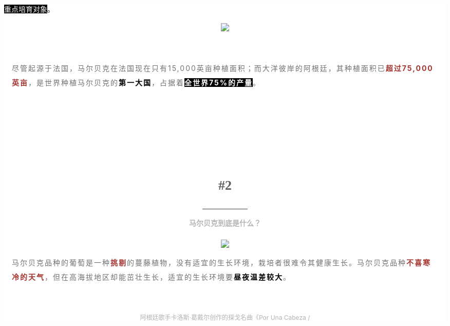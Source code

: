 <span style="color: rgb(255, 255, 255);background-color: rgb(0, 0, 0);box-sizing: border-box;">重点培育对象</span></strong>。</p></section><section style="text-align: center;margin-top: 10px;margin-bottom: 10px;box-sizing: border-box;" powered-by="xiumi.us"><section style="max-width: 100%;vertical-align: middle;display: inline-block;line-height: 0;width: 90%;height: auto;box-sizing: border-box;"><img data-ratio="1.094391244870041" data-src="https://mmbiz.qpic.cn/mmbiz_jpg/7CNdqYbqvBISYNmxxmTzicfrYxHtoXA1RgVwls01lBeTlMyBxAk72TTicM36qIp2NVf0wm0sBOolUBAJhWtFKIeA/640?wx_fmt=jpeg" data-type="jpeg" data-w="731" style="vertical-align: middle;width: 100%;box-sizing: border-box;" src="./images/image_3.jpg"></section></section><section style="font-size: 14px;line-height: 2;letter-spacing: 2px;padding-right: 15px;padding-left: 15px;color: rgb(115, 115, 114);box-sizing: border-box;" powered-by="xiumi.us"><p style="white-space: normal;box-sizing: border-box;"><br style="box-sizing: border-box;"></p><p style="white-space: normal;box-sizing: border-box;">尽管起源于法国，马尔贝克在法国现在只有15,000英亩种植面积；而大洋彼岸的阿根廷，其种植面积已<strong style="box-sizing: border-box;"><span style="color: rgb(166, 54, 49);box-sizing: border-box;">超过75,000英亩</span></strong>，是世界种植马尔贝克的<strong style="box-sizing: border-box;"><span style="color: rgb(0, 0, 0);box-sizing: border-box;">第一大国</span></strong>，占据着<strong style="box-sizing: border-box;"><span style="color: rgb(255, 255, 255);background-color: rgb(0, 0, 0);box-sizing: border-box;">全世界75%的产量</span></strong>。</p><p style="white-space: normal;box-sizing: border-box;"><br style="box-sizing: border-box;"></p><p style="white-space: normal;box-sizing: border-box;"><br style="box-sizing: border-box;"></p><p style="white-space: normal;box-sizing: border-box;"><br style="box-sizing: border-box;"></p></section><section style="text-align: center;justify-content: center;margin-right: 0%;margin-left: 0%;box-sizing: border-box;" powered-by="xiumi.us"><section style="display: inline-block;width: auto;vertical-align: top;min-width: 10%;max-width: 100%;height: auto;border-bottom: 1px solid rgb(62, 62, 62);border-bottom-right-radius: 0px;box-sizing: border-box;"><section style="font-size: 26px;color: rgb(92, 92, 92);font-family: Optima-Regular, PingFangTC-light;padding-right: 31px;padding-left: 31px;line-height: 1.5;letter-spacing: 0px;box-sizing: border-box;" powered-by="xiumi.us"><p style="box-sizing: border-box;"><strong style="box-sizing: border-box;">#2</strong></p></section></section></section><section style="font-size: 14px;font-family: Optima-Regular, PingFangTC-light;color: rgb(181, 181, 181);line-height: 2;letter-spacing: 0px;box-sizing: border-box;" powered-by="xiumi.us"><p style="text-align: center;white-space: normal;box-sizing: border-box;"><strong style="box-sizing: border-box;">马尔贝克到底是什么？</strong></p></section><section style="text-align: center;margin-top: 10px;margin-bottom: 10px;box-sizing: border-box;" powered-by="xiumi.us"><section style="vertical-align: middle;display: inline-block;line-height: 0;width: 90%;height: auto;box-sizing: border-box;"><img data-ratio="0.75" data-src="https://mmbiz.qpic.cn/mmbiz_jpg/7CNdqYbqvBISYNmxxmTzicfrYxHtoXA1R5gQy18Xt8GiaeX5wiaFia9ywVStwex8YAByzRhnTRJ8uMxs16hiaNhRt4A/640?wx_fmt=jpeg" data-type="jpeg" data-w="800" style="vertical-align: middle;width: 100%;box-sizing: border-box;" src="./images/image_4.jpg"></section></section><section style="font-size: 14px;line-height: 2;letter-spacing: 2px;padding-right: 15px;padding-left: 15px;color: rgb(115, 115, 114);box-sizing: border-box;" powered-by="xiumi.us"><p style="white-space: normal;box-sizing: border-box;">马尔贝克品种的葡萄是一种<strong style="box-sizing: border-box;"><span style="color: rgb(166, 54, 49);box-sizing: border-box;">挑剔</span></strong>的蔓藤植物，没有适宜的生长环境，栽培者很难令其健康生长。马尔贝克品种<strong style="box-sizing: border-box;"><span style="color: rgb(166, 54, 49);box-sizing: border-box;">不喜寒冷的天气</span></strong>，但在高海拔地区却能茁壮生长，适宜的生长环境要<strong style="box-sizing: border-box;"><span style="color: rgb(0, 0, 0);box-sizing: border-box;">昼夜温差较大</span></strong>。</p><p style="white-space: normal;box-sizing: border-box;"><br style="box-sizing: border-box;"></p><p><iframe class="video_iframe rich_pages" data-vidtype="1" data-cover="http%3A%2F%2Fshp.qpic.cn%2Fqqvideo_ori%2F0%2Fc0187x22nse_496_280%2F0" allowfullscreen="" frameborder="0" data-ratio="1.8181818181818181" data-w="640" data-src="https://v.qq.com/iframe/preview.html?width=500&amp;height=375&amp;auto=0&amp;vid=c0187x22nse"></iframe></p></section><section style="text-align: center;margin-top: 10px;margin-bottom: 10px;box-sizing: border-box;" powered-by="xiumi.us"><section style="width: 100%;background-color: rgb(0, 0, 0);line-height: 0;box-sizing: border-box;"><section style="width: 100%;transform: rotate(0deg);box-sizing: border-box;"><section style="top: 0px;left: 0px;width: 100%;height: 40%;box-sizing: border-box;"><section><svg viewBox="0 0 1 1" style="float:left;line-height:0;width:0;vertical-align:top;"></svg></section></section></section></section></section><section style="font-size: 12px;color: rgb(179, 179, 179);padding-right: 15px;padding-left: 15px;box-sizing: border-box;" powered-by="xiumi.us"><p style="white-space: normal;box-sizing: border-box;text-align: center;">阿根廷歌手卡洛斯·葛戴尔创作的探戈名曲《Por Una Cabeza /